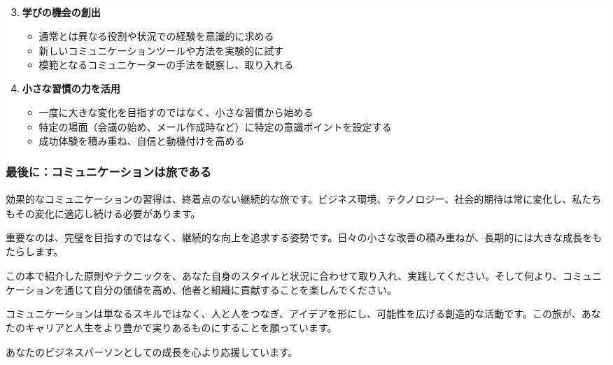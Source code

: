 3. **学びの機会の創出**
   * 通常とは異なる役割や状況での経験を意識的に求める
   * 新しいコミュニケーションツールや方法を実験的に試す
   * 模範となるコミュニケーターの手法を観察し、取り入れる

4. **小さな習慣の力を活用**
   * 一度に大きな変化を目指すのではなく、小さな習慣から始める
   * 特定の場面（会議の始め、メール作成時など）に特定の意識ポイントを設定する
   * 成功体験を積み重ね、自信と動機付けを高める

### 最後に：コミュニケーションは旅である

効果的なコミュニケーションの習得は、終着点のない継続的な旅です。ビジネス環境、テクノロジー、社会的期待は常に変化し、私たちもその変化に適応し続ける必要があります。

重要なのは、完璧を目指すのではなく、継続的な向上を追求する姿勢です。日々の小さな改善の積み重ねが、長期的には大きな成長をもたらします。

この本で紹介した原則やテクニックを、あなた自身のスタイルと状況に合わせて取り入れ、実践してください。そして何より、コミュニケーションを通じて自分の価値を高め、他者と組織に貢献することを楽しんでください。

コミュニケーションは単なるスキルではなく、人と人をつなぎ、アイデアを形にし、可能性を広げる創造的な活動です。この旅が、あなたのキャリアと人生をより豊かで実りあるものにすることを願っています。

あなたのビジネスパーソンとしての成長を心より応援しています。
